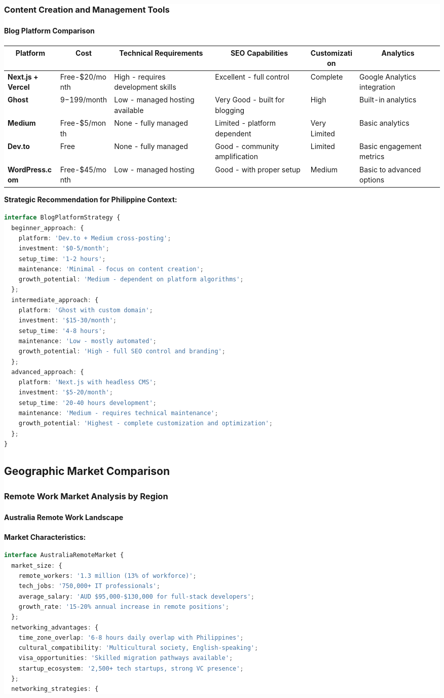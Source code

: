 ### Content Creation and Management Tools

#### Blog Platform Comparison

| Platform | Cost | Technical Requirements | SEO Capabilities | Customization | Analytics |
|----------|------|----------------------|------------------|---------------|-----------|
| **Next.js + Vercel** | Free-$20/month | High - requires development skills | Excellent - full control | Complete | Google Analytics integration |
| **Ghost** | $9-$199/month | Low - managed hosting available | Very Good - built for blogging | High | Built-in analytics |
| **Medium** | Free-$5/month | None - fully managed | Limited - platform dependent | Very Limited | Basic analytics |
| **Dev.to** | Free | None - fully managed | Good - community amplification | Limited | Basic engagement metrics |
| **WordPress.com** | Free-$45/month | Low - managed hosting | Good - with proper setup | Medium | Basic to advanced options |

**Strategic Recommendation for Philippine Context:**
```typescript
interface BlogPlatformStrategy {
  beginner_approach: {
    platform: 'Dev.to + Medium cross-posting';
    investment: '$0-5/month';
    setup_time: '1-2 hours';
    maintenance: 'Minimal - focus on content creation';
    growth_potential: 'Medium - dependent on platform algorithms';
  };
  intermediate_approach: {
    platform: 'Ghost with custom domain';
    investment: '$15-30/month';
    setup_time: '4-8 hours';
    maintenance: 'Low - mostly automated';
    growth_potential: 'High - full SEO control and branding';
  };
  advanced_approach: {
    platform: 'Next.js with headless CMS';
    investment: '$5-20/month';
    setup_time: '20-40 hours development';
    maintenance: 'Medium - requires technical maintenance';
    growth_potential: 'Highest - complete customization and optimization';
  };
}
```

## Geographic Market Comparison

### Remote Work Market Analysis by Region

#### Australia Remote Work Landscape

**Market Characteristics:**
```typescript
interface AustraliaRemoteMarket {
  market_size: {
    remote_workers: '1.3 million (13% of workforce)';
    tech_jobs: '750,000+ IT professionals';
    average_salary: 'AUD $95,000-$130,000 for full-stack developers';
    growth_rate: '15-20% annual increase in remote positions';
  };
  networking_advantages: {
    time_zone_overlap: '6-8 hours daily overlap with Philippines';
    cultural_compatibility: 'Multicultural society, English-speaking';
    visa_opportunities: 'Skilled migration pathways available';
    startup_ecosystem: '2,500+ tech startups, strong VC presence';
  };
  networking_strategies: {
```